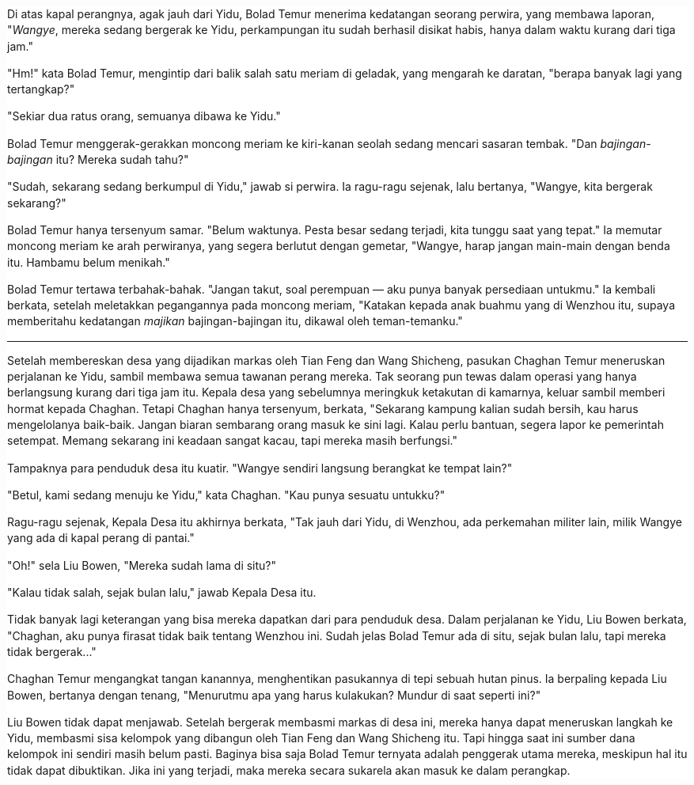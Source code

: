 
Di atas kapal perangnya, agak jauh dari Yidu, Bolad Temur menerima kedatangan seorang perwira, yang membawa laporan, "*Wangye*, mereka sedang bergerak ke Yidu, perkampungan itu sudah berhasil disikat habis, hanya dalam waktu kurang dari tiga jam."

"Hm!" kata Bolad Temur, mengintip dari balik salah satu meriam di geladak, yang mengarah ke daratan, "berapa banyak lagi yang tertangkap?"

"Sekiar dua ratus orang, semuanya dibawa ke Yidu."

Bolad Temur menggerak-gerakkan moncong meriam ke kiri-kanan seolah sedang mencari sasaran tembak. "Dan *bajingan-bajingan* itu? Mereka sudah tahu?"

"Sudah, sekarang sedang berkumpul di Yidu," jawab si perwira. Ia ragu-ragu sejenak, lalu bertanya, "Wangye, kita bergerak sekarang?"

Bolad Temur hanya tersenyum samar. "Belum waktunya. Pesta besar sedang terjadi, kita tunggu saat yang tepat." Ia memutar moncong meriam ke arah perwiranya, yang segera berlutut dengan gemetar, "Wangye, harap jangan main-main dengan benda itu. Hambamu belum menikah."

Bolad Temur tertawa terbahak-bahak. "Jangan takut, soal perempuan — aku punya banyak persediaan untukmu." Ia kembali berkata, setelah meletakkan pegangannya pada moncong meriam, "Katakan kepada anak buahmu yang di Wenzhou itu, supaya memberitahu kedatangan *majikan* bajingan-bajingan itu, dikawal oleh teman-temanku."

---

Setelah membereskan desa yang dijadikan markas oleh Tian Feng dan Wang Shicheng, pasukan Chaghan Temur meneruskan perjalanan ke Yidu, sambil membawa semua tawanan perang mereka. Tak seorang pun tewas dalam operasi yang hanya berlangsung kurang dari tiga jam itu. Kepala desa yang sebelumnya meringkuk ketakutan di kamarnya, keluar sambil memberi hormat kepada Chaghan. Tetapi Chaghan hanya tersenyum, berkata, "Sekarang kampung kalian sudah bersih, kau harus mengelolanya baik-baik. Jangan biaran sembarang orang masuk ke sini lagi. Kalau perlu bantuan, segera lapor ke pemerintah setempat. Memang sekarang ini keadaan sangat kacau, tapi mereka masih berfungsi."

Tampaknya para penduduk desa itu kuatir. "Wangye sendiri langsung berangkat ke tempat lain?"

"Betul, kami sedang menuju ke Yidu," kata Chaghan. "Kau punya sesuatu untukku?"

Ragu-ragu sejenak, Kepala Desa itu akhirnya berkata, "Tak jauh dari Yidu, di Wenzhou, ada perkemahan militer lain, milik Wangye yang ada di kapal perang di pantai."

"Oh!" sela Liu Bowen, "Mereka sudah lama di situ?"

"Kalau tidak salah, sejak bulan lalu," jawab Kepala Desa itu.

Tidak banyak lagi keterangan yang bisa mereka dapatkan dari para penduduk desa. Dalam perjalanan ke Yidu, Liu Bowen berkata, "Chaghan, aku punya firasat tidak baik tentang Wenzhou ini. Sudah jelas Bolad Temur ada di situ, sejak bulan lalu, tapi mereka tidak bergerak..."

Chaghan Temur mengangkat tangan kanannya, menghentikan pasukannya di tepi sebuah hutan pinus. Ia berpaling kepada Liu Bowen, bertanya dengan tenang, "Menurutmu apa yang harus kulakukan? Mundur di saat seperti ini?"

Liu Bowen tidak dapat menjawab. Setelah bergerak membasmi markas di desa ini, mereka hanya dapat meneruskan langkah ke Yidu, membasmi sisa kelompok yang dibangun oleh Tian Feng dan Wang Shicheng itu. Tapi hingga saat ini sumber dana kelompok ini sendiri masih belum pasti. Baginya bisa saja Bolad Temur ternyata adalah penggerak utama mereka, meskipun hal itu tidak dapat dibuktikan. Jika ini yang terjadi, maka mereka secara sukarela akan masuk ke dalam perangkap.
